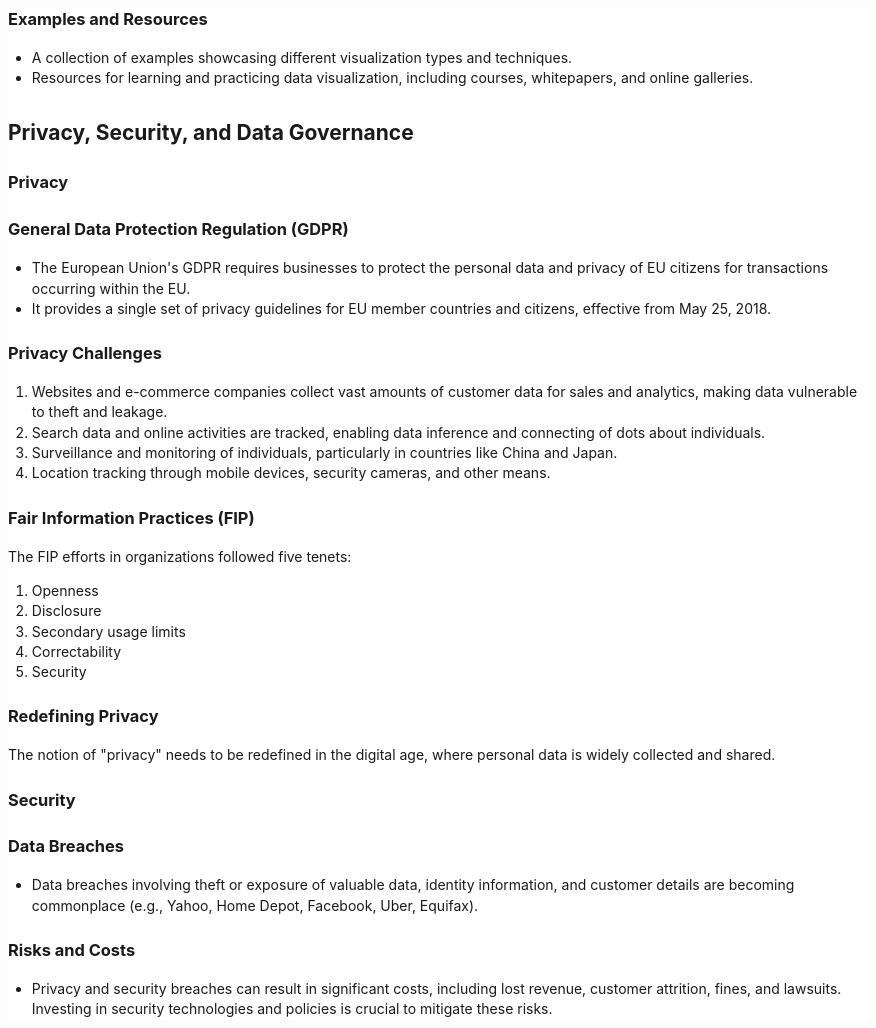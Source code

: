### Examples and Resources

- A collection of examples showcasing different visualization types and techniques.
- Resources for learning and practicing data visualization, including courses, whitepapers, and online galleries.

## Privacy, Security, and Data Governance

### Privacy

### General Data Protection Regulation (GDPR)

- The European Union's GDPR requires businesses to protect the personal data and privacy of EU citizens for transactions occurring within the EU.
- It provides a single set of privacy guidelines for EU member countries and citizens, effective from May 25, 2018.

### Privacy Challenges

1. Websites and e-commerce companies collect vast amounts of customer data for sales and analytics, making data vulnerable to theft and leakage.
2. Search data and online activities are tracked, enabling data inference and connecting of dots about individuals.
3. Surveillance and monitoring of individuals, particularly in countries like China and Japan.
4. Location tracking through mobile devices, security cameras, and other means.

### Fair Information Practices (FIP)

The FIP efforts in organizations followed five tenets:

1. Openness
2. Disclosure
3. Secondary usage limits
4. Correctability
5. Security

### Redefining Privacy

The notion of "privacy" needs to be redefined in the digital age, where personal data is widely collected and shared.

### Security

### Data Breaches

- Data breaches involving theft or exposure of valuable data, identity information, and customer details are becoming commonplace (e.g., Yahoo, Home Depot, Facebook, Uber, Equifax).

### Risks and Costs

- Privacy and security breaches can result in significant costs, including lost revenue, customer attrition, fines, and lawsuits. Investing in security technologies and policies is crucial to mitigate these risks.
